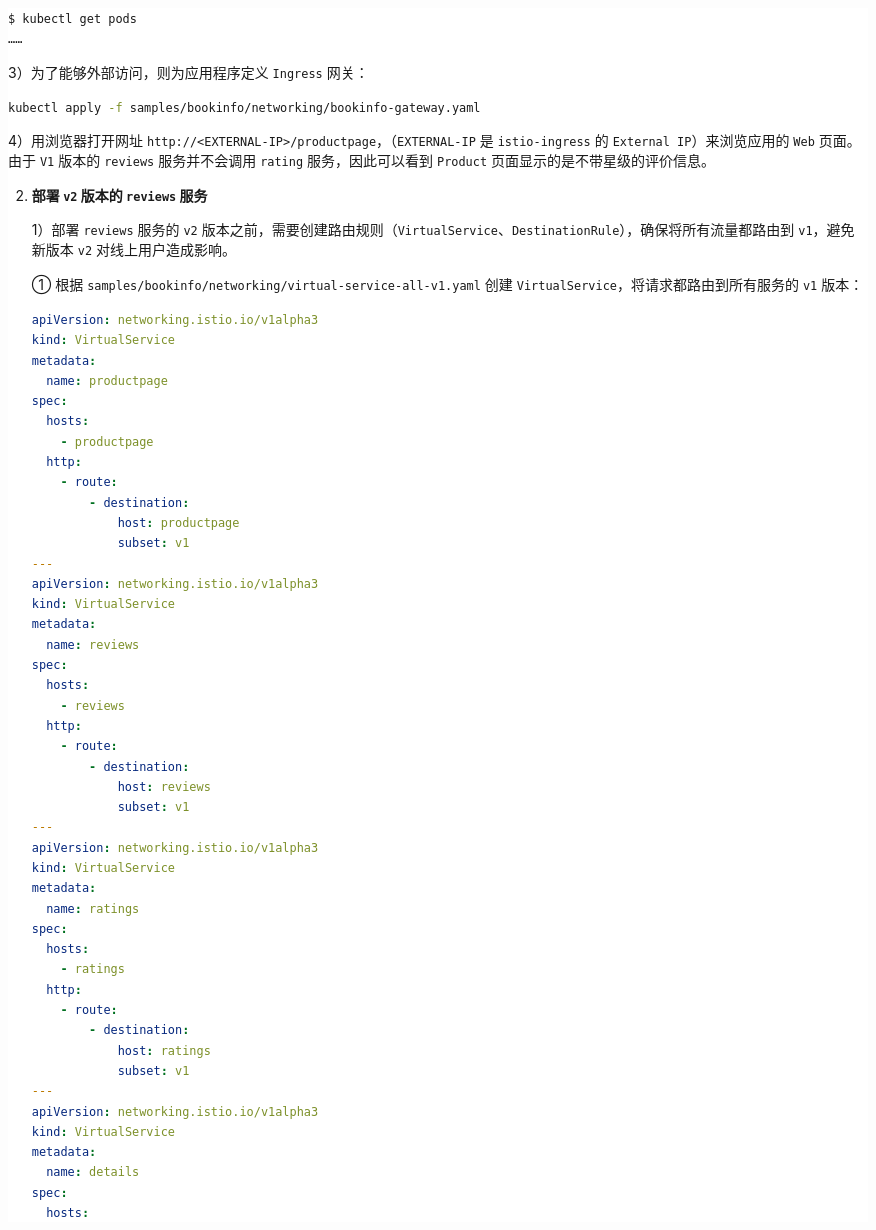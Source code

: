    ```sh
   $ kubectl get pods
   ……
   ```

   3）为了能够外部访问，则为应用程序定义 `Ingress` 网关：

   ```sh
   kubectl apply -f samples/bookinfo/networking/bookinfo-gateway.yaml
   ```

   4）用浏览器打开网址 `http://<EXTERNAL-IP>/productpage`，（`EXTERNAL-IP` 是 `istio-ingress` 的 `External IP`）来浏览应用的 `Web` 页面。由于 `V1` 版本的 `reviews` 服务并不会调用 `rating` 服务，因此可以看到 `Product` 页面显示的是不带星级的评价信息。

2. **部署 `v2` 版本的 `reviews` 服务**

   1）部署 `reviews` 服务的 `v2` 版本之前，需要创建路由规则（`VirtualService`、`DestinationRule`），确保将所有流量都路由到 `v1`，避免新版本 `v2` 对线上用户造成影响。

   ① 根据 `samples/bookinfo/networking/virtual-service-all-v1.yaml` 创建 `VirtualService`，将请求都路由到所有服务的 `v1` 版本：

   ```yaml
   apiVersion: networking.istio.io/v1alpha3
   kind: VirtualService
   metadata:
     name: productpage
   spec:
     hosts:
       - productpage
     http:
       - route:
           - destination:
               host: productpage
               subset: v1
   ---
   apiVersion: networking.istio.io/v1alpha3
   kind: VirtualService
   metadata:
     name: reviews
   spec:
     hosts:
       - reviews
     http:
       - route:
           - destination:
               host: reviews
               subset: v1
   ---
   apiVersion: networking.istio.io/v1alpha3
   kind: VirtualService
   metadata:
     name: ratings
   spec:
     hosts:
       - ratings
     http:
       - route:
           - destination:
               host: ratings
               subset: v1
   ---
   apiVersion: networking.istio.io/v1alpha3
   kind: VirtualService
   metadata:
     name: details
   spec:
     hosts:
   ```